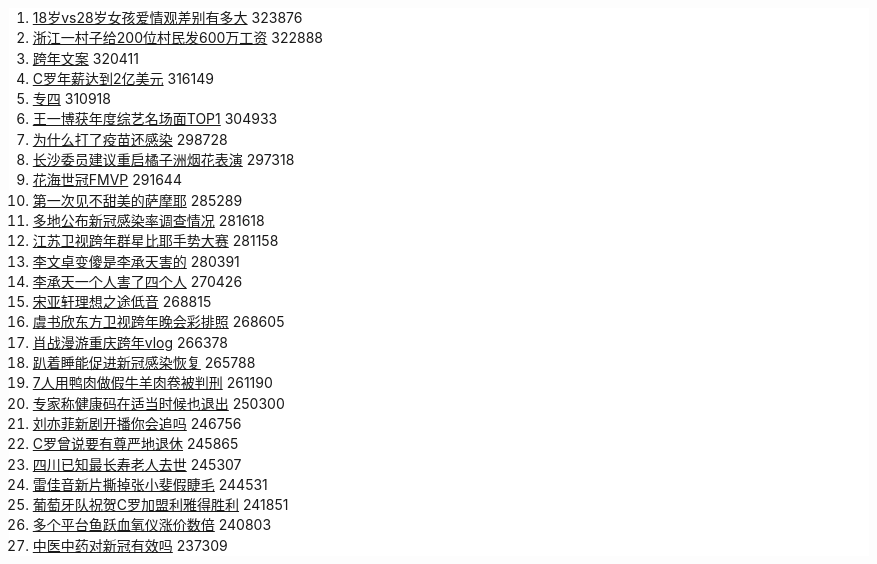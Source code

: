1. [18岁vs28岁女孩爱情观差别有多大](https://s.weibo.com/weibo?q=%2318%E5%B2%81vs28%E5%B2%81%E5%A5%B3%E5%AD%A9%E7%88%B1%E6%83%85%E8%A7%82%E5%B7%AE%E5%88%AB%E6%9C%89%E5%A4%9A%E5%A4%A7%23&t=31&band_rank=45&Refer=top) 323876
1. [浙江一村子给200位村民发600万工资](https://s.weibo.com/weibo?q=%23%E6%B5%99%E6%B1%9F%E4%B8%80%E6%9D%91%E5%AD%90%E7%BB%99200%E4%BD%8D%E6%9D%91%E6%B0%91%E5%8F%91600%E4%B8%87%E5%B7%A5%E8%B5%84%23&t=31&band_rank=15&Refer=top) 322888
1. [跨年文案](https://s.weibo.com/weibo?q=%23%E8%B7%A8%E5%B9%B4%E6%96%87%E6%A1%88%23&t=31&band_rank=28&Refer=top) 320411
1. [C罗年薪达到2亿美元](https://s.weibo.com/weibo?q=%23C%E7%BD%97%E5%B9%B4%E8%96%AA%E8%BE%BE%E5%88%B02%E4%BA%BF%E7%BE%8E%E5%85%83%23&t=31&band_rank=48&Refer=top) 316149
1. [专四](https://s.weibo.com/weibo?q=%E4%B8%93%E5%9B%9B&t=31&band_rank=25&Refer=top) 310918
1. [王一博获年度综艺名场面TOP1](https://s.weibo.com/weibo?q=%23%E7%8E%8B%E4%B8%80%E5%8D%9A%E8%8E%B7%E5%B9%B4%E5%BA%A6%E7%BB%BC%E8%89%BA%E5%90%8D%E5%9C%BA%E9%9D%A2TOP1%23&t=31&band_rank=15&Refer=top) 304933
1. [为什么打了疫苗还感染](https://s.weibo.com/weibo?q=%23%E4%B8%BA%E4%BB%80%E4%B9%88%E6%89%93%E4%BA%86%E7%96%AB%E8%8B%97%E8%BF%98%E6%84%9F%E6%9F%93%23&t=31&band_rank=50&Refer=top) 298728
1. [长沙委员建议重启橘子洲烟花表演](https://s.weibo.com/weibo?q=%23%E9%95%BF%E6%B2%99%E5%A7%94%E5%91%98%E5%BB%BA%E8%AE%AE%E9%87%8D%E5%90%AF%E6%A9%98%E5%AD%90%E6%B4%B2%E7%83%9F%E8%8A%B1%E8%A1%A8%E6%BC%94%23&t=31&band_rank=49&Refer=top) 297318
1. [花海世冠FMVP](https://s.weibo.com/weibo?q=%23%E8%8A%B1%E6%B5%B7%E4%B8%96%E5%86%A0FMVP%23&t=31&band_rank=16&Refer=top) 291644
1. [第一次见不甜美的萨摩耶](https://s.weibo.com/weibo?q=%23%E7%AC%AC%E4%B8%80%E6%AC%A1%E8%A7%81%E4%B8%8D%E7%94%9C%E7%BE%8E%E7%9A%84%E8%90%A8%E6%91%A9%E8%80%B6%23&t=31&band_rank=15&Refer=top) 285289
1. [多地公布新冠感染率调查情况](https://s.weibo.com/weibo?q=%23%E5%A4%9A%E5%9C%B0%E5%85%AC%E5%B8%83%E6%96%B0%E5%86%A0%E6%84%9F%E6%9F%93%E7%8E%87%E8%B0%83%E6%9F%A5%E6%83%85%E5%86%B5%23&t=31&band_rank=44&Refer=top) 281618
1. [江苏卫视跨年群星比耶手势大赛](https://s.weibo.com/weibo?q=%23%E6%B1%9F%E8%8B%8F%E5%8D%AB%E8%A7%86%E8%B7%A8%E5%B9%B4%E7%BE%A4%E6%98%9F%E6%AF%94%E8%80%B6%E6%89%8B%E5%8A%BF%E5%A4%A7%E8%B5%9B%23&t=31&band_rank=23&Refer=top) 281158
1. [李文卓变傻是李承天害的](https://s.weibo.com/weibo?q=%23%E6%9D%8E%E6%96%87%E5%8D%93%E5%8F%98%E5%82%BB%E6%98%AF%E6%9D%8E%E6%89%BF%E5%A4%A9%E5%AE%B3%E7%9A%84%23&t=31&band_rank=17&Refer=top) 280391
1. [李承天一个人害了四个人](https://s.weibo.com/weibo?q=%23%E6%9D%8E%E6%89%BF%E5%A4%A9%E4%B8%80%E4%B8%AA%E4%BA%BA%E5%AE%B3%E4%BA%86%E5%9B%9B%E4%B8%AA%E4%BA%BA%23&t=31&band_rank=21&Refer=top) 270426
1. [宋亚轩理想之途低音](https://s.weibo.com/weibo?q=%23%E5%AE%8B%E4%BA%9A%E8%BD%A9%E7%90%86%E6%83%B3%E4%B9%8B%E9%80%94%E4%BD%8E%E9%9F%B3%23&t=31&band_rank=20&Refer=top) 268815
1. [虞书欣东方卫视跨年晚会彩排照](https://s.weibo.com/weibo?q=%23%E8%99%9E%E4%B9%A6%E6%AC%A3%E4%B8%9C%E6%96%B9%E5%8D%AB%E8%A7%86%E8%B7%A8%E5%B9%B4%E6%99%9A%E4%BC%9A%E5%BD%A9%E6%8E%92%E7%85%A7%23&t=31&band_rank=34&Refer=top) 268605
1. [肖战漫游重庆跨年vlog](https://s.weibo.com/weibo?q=%23%E8%82%96%E6%88%98%E6%BC%AB%E6%B8%B8%E9%87%8D%E5%BA%86%E8%B7%A8%E5%B9%B4vlog%23&t=31&band_rank=21&Refer=top) 266378
1. [趴着睡能促进新冠感染恢复](https://s.weibo.com/weibo?q=%23%E8%B6%B4%E7%9D%80%E7%9D%A1%E8%83%BD%E4%BF%83%E8%BF%9B%E6%96%B0%E5%86%A0%E6%84%9F%E6%9F%93%E6%81%A2%E5%A4%8D%23&t=31&band_rank=27&Refer=top) 265788
1. [7人用鸭肉做假牛羊肉卷被判刑](https://s.weibo.com/weibo?q=%237%E4%BA%BA%E7%94%A8%E9%B8%AD%E8%82%89%E5%81%9A%E5%81%87%E7%89%9B%E7%BE%8A%E8%82%89%E5%8D%B7%E8%A2%AB%E5%88%A4%E5%88%91%23&t=31&band_rank=46&Refer=top) 261190
1. [专家称健康码在适当时候也退出](https://s.weibo.com/weibo?q=%23%E4%B8%93%E5%AE%B6%E7%A7%B0%E5%81%A5%E5%BA%B7%E7%A0%81%E5%9C%A8%E9%80%82%E5%BD%93%E6%97%B6%E5%80%99%E4%B9%9F%E9%80%80%E5%87%BA%23&t=31&band_rank=28&Refer=top) 250300
1. [刘亦菲新剧开播你会追吗](https://s.weibo.com/weibo?q=%23%E5%88%98%E4%BA%A6%E8%8F%B2%E6%96%B0%E5%89%A7%E5%BC%80%E6%92%AD%E4%BD%A0%E4%BC%9A%E8%BF%BD%E5%90%97%23&t=31&band_rank=18&Refer=top) 246756
1. [C罗曾说要有尊严地退休](https://s.weibo.com/weibo?q=%23C%E7%BD%97%E6%9B%BE%E8%AF%B4%E8%A6%81%E6%9C%89%E5%B0%8A%E4%B8%A5%E5%9C%B0%E9%80%80%E4%BC%91%23&t=31&band_rank=24&Refer=top) 245865
1. [四川已知最长寿老人去世](https://s.weibo.com/weibo?q=%23%E5%9B%9B%E5%B7%9D%E5%B7%B2%E7%9F%A5%E6%9C%80%E9%95%BF%E5%AF%BF%E8%80%81%E4%BA%BA%E5%8E%BB%E4%B8%96%23&t=31&band_rank=19&Refer=top) 245307
1. [雷佳音新片撕掉张小斐假睫毛](https://s.weibo.com/weibo?q=%23%E9%9B%B7%E4%BD%B3%E9%9F%B3%E6%96%B0%E7%89%87%E6%92%95%E6%8E%89%E5%BC%A0%E5%B0%8F%E6%96%90%E5%81%87%E7%9D%AB%E6%AF%9B%23&t=31&band_rank=32&Refer=top) 244531
1. [葡萄牙队祝贺C罗加盟利雅得胜利](https://s.weibo.com/weibo?q=%23%E8%91%A1%E8%90%84%E7%89%99%E9%98%9F%E7%A5%9D%E8%B4%BAC%E7%BD%97%E5%8A%A0%E7%9B%9F%E5%88%A9%E9%9B%85%E5%BE%97%E8%83%9C%E5%88%A9%23&t=31&band_rank=43&Refer=top) 241851
1. [多个平台鱼跃血氧仪涨价数倍](https://s.weibo.com/weibo?q=%23%E5%A4%9A%E4%B8%AA%E5%B9%B3%E5%8F%B0%E9%B1%BC%E8%B7%83%E8%A1%80%E6%B0%A7%E4%BB%AA%E6%B6%A8%E4%BB%B7%E6%95%B0%E5%80%8D%23&t=31&band_rank=26&Refer=top) 240803
1. [中医中药对新冠有效吗](https://s.weibo.com/weibo?q=%23%E4%B8%AD%E5%8C%BB%E4%B8%AD%E8%8D%AF%E5%AF%B9%E6%96%B0%E5%86%A0%E6%9C%89%E6%95%88%E5%90%97%23&t=31&band_rank=20&Refer=top) 237309